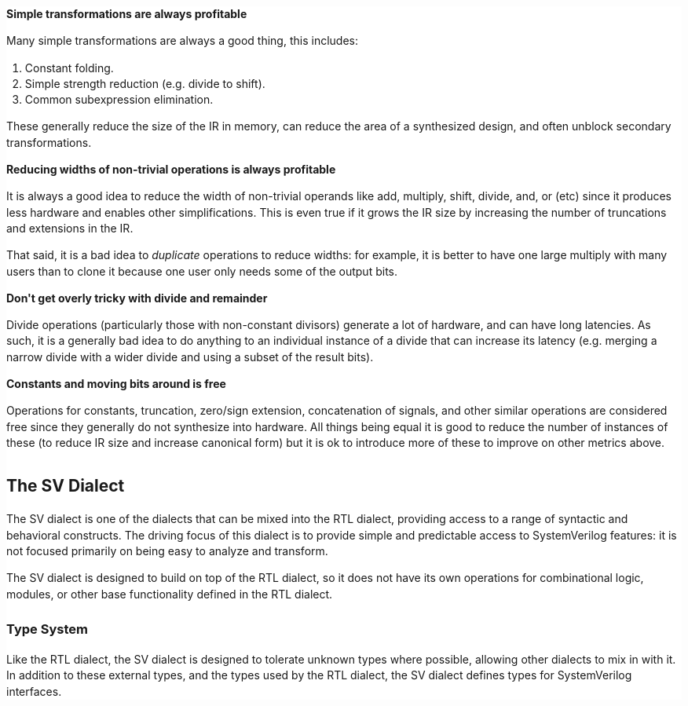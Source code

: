 **Simple transformations are always profitable**

Many simple transformations are always a good thing, this includes:

1) Constant folding.
2) Simple strength reduction (e.g. divide to shift).
3) Common subexpression elimination.

These generally reduce the size of the IR in memory, can reduce the area of a
synthesized design, and often unblock secondary transformations.

**Reducing widths of non-trivial operations is always profitable**

It is always a good idea to reduce the width of non-trivial operands like add,
multiply, shift, divide, and, or (etc) since it produces less hardware and
enables other simplifications.  This is even true if it grows the IR size by
increasing the number of truncations and extensions in the IR.

That said, it is a bad idea to *duplicate* operations to reduce widths: for
example, it is better to have one large multiply with many users than to clone
it because one user only needs some of the output bits.

**Don't get overly tricky with divide and remainder**

Divide operations (particularly those with non-constant divisors) generate a lot
of hardware, and can have long latencies.  As such, it is a generally bad idea
to do anything to an individual instance of a divide that can increase its
latency (e.g. merging a narrow divide with a wider divide and using a subset of
the result bits).

**Constants and moving bits around is free**

Operations for constants, truncation, zero/sign extension, concatenation of 
signals, and other similar operations are considered free since they generally
do not synthesize into hardware.  All things being equal it is good to reduce
the number of instances of these (to reduce IR size and increase canonical form)
but it is ok to introduce more of these to improve on other metrics above.

## The SV Dialect

The SV dialect is one of the dialects that can be mixed into the RTL dialect,
providing
access to a range of syntactic and behavioral constructs.  The driving focus of
this dialect is to provide simple and predictable access to SystemVerilog
features: it is not focused primarily on being easy to analyze and transform.

The SV dialect is designed to build on top of the RTL dialect, so it does not
have its own operations for combinational logic, modules, or other base
functionality defined in the RTL dialect.

### Type System

Like the RTL dialect, the SV dialect is designed to tolerate unknown types where
possible, allowing other dialects to mix in with it.  In addition to these
external types, and the types used by the RTL dialect, the SV dialect defines
types for SystemVerilog interfaces.

